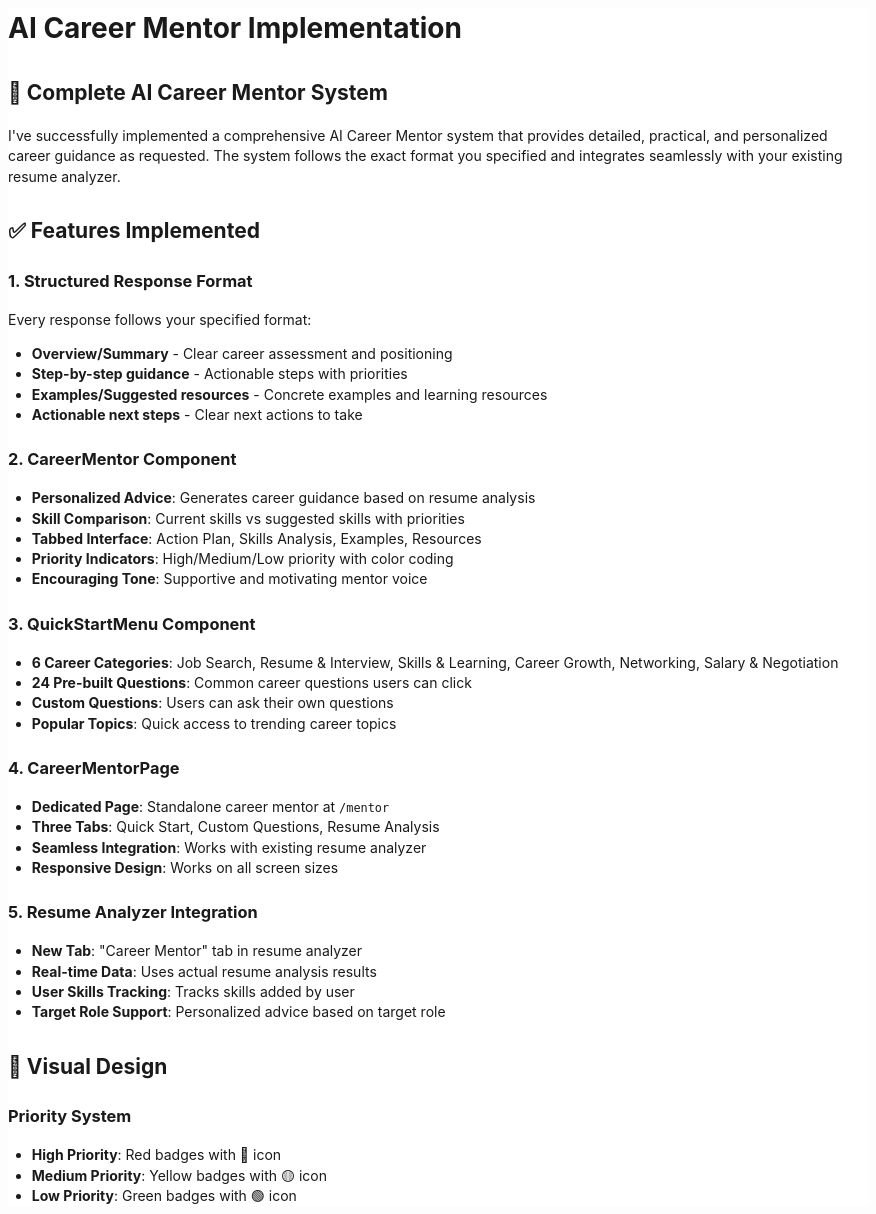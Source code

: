# AI Career Mentor Implementation

## 🎯 **Complete AI Career Mentor System**

I've successfully implemented a comprehensive AI Career Mentor system that provides detailed, practical, and personalized career guidance as requested. The system follows the exact format you specified and integrates seamlessly with your existing resume analyzer.

## ✅ **Features Implemented**

### 1. **Structured Response Format**
Every response follows your specified format:
- **Overview/Summary** - Clear career assessment and positioning
- **Step-by-step guidance** - Actionable steps with priorities
- **Examples/Suggested resources** - Concrete examples and learning resources
- **Actionable next steps** - Clear next actions to take

### 2. **CareerMentor Component**
- **Personalized Advice**: Generates career guidance based on resume analysis
- **Skill Comparison**: Current skills vs suggested skills with priorities
- **Tabbed Interface**: Action Plan, Skills Analysis, Examples, Resources
- **Priority Indicators**: High/Medium/Low priority with color coding
- **Encouraging Tone**: Supportive and motivating mentor voice

### 3. **QuickStartMenu Component**
- **6 Career Categories**: Job Search, Resume & Interview, Skills & Learning, Career Growth, Networking, Salary & Negotiation
- **24 Pre-built Questions**: Common career questions users can click
- **Custom Questions**: Users can ask their own questions
- **Popular Topics**: Quick access to trending career topics

### 4. **CareerMentorPage**
- **Dedicated Page**: Standalone career mentor at `/mentor`
- **Three Tabs**: Quick Start, Custom Questions, Resume Analysis
- **Seamless Integration**: Works with existing resume analyzer
- **Responsive Design**: Works on all screen sizes

### 5. **Resume Analyzer Integration**
- **New Tab**: "Career Mentor" tab in resume analyzer
- **Real-time Data**: Uses actual resume analysis results
- **User Skills Tracking**: Tracks skills added by user
- **Target Role Support**: Personalized advice based on target role

## 🎨 **Visual Design**

### **Priority System**
- **High Priority**: Red badges with 🔴 icon
- **Medium Priority**: Yellow badges with 🟡 icon  
- **Low Priority**: Green badges with 🟢 icon

